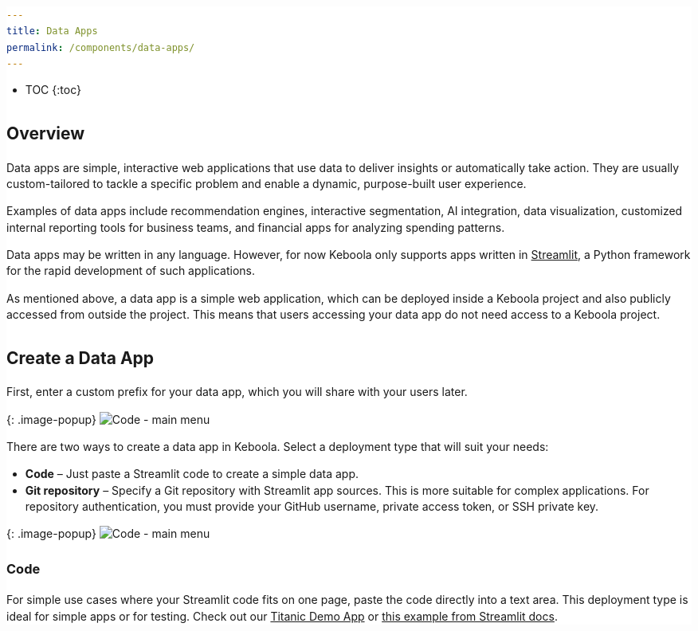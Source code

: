 ```yaml
---
title: Data Apps
permalink: /components/data-apps/
---
```


* TOC
{:toc}

## Overview
Data apps are simple, interactive web applications that use data to deliver insights or automatically take action.
They are usually custom-tailored to tackle a specific problem and enable a dynamic, purpose-built user experience.

Examples of data apps include recommendation engines, interactive segmentation, AI integration, data visualization, 
customized internal reporting tools for business teams, and financial apps for analyzing spending patterns.

Data apps may be written in any language. However, for now Keboola only supports apps written in [Streamlit](https://streamlit.io/), a Python framework for the rapid development of such applications.

As mentioned above, a data app is a simple web application, which can be deployed inside a Keboola project 
and also publicly accessed from outside the project. 
This means that users accessing your data app do not need access to a Keboola project.

## Create a Data App
First, enter a custom prefix for your data app, which you will share with your users later.

{: .image-popup}
![Code - main menu](/components/data-apps/data_apps-custom-data-app-url.png)

There are two ways to create a data app in Keboola. Select a deployment type that will suit your needs:
- **Code** – Just paste a Streamlit code to create a simple data app. 
- **Git repository** – Specify a Git repository with Streamlit app sources. This is more suitable for complex applications. For repository authentication, you must provide your GitHub username, private access token, or SSH private key.

{: .image-popup}
![Code - main menu](/components/data-apps/data_apps-main_menu.png)

### Code
For simple use cases where your Streamlit code fits on one page, paste the code directly into a text area. 
This deployment type is ideal for simple apps or for testing. Check out our [Titanic Demo App](https://demo.keboola.com/app/data-apps/45663441) or [this example from Streamlit docs](https://docs.streamlit.io/library/get-started/create-an-app#lets-put-it-all-together).

